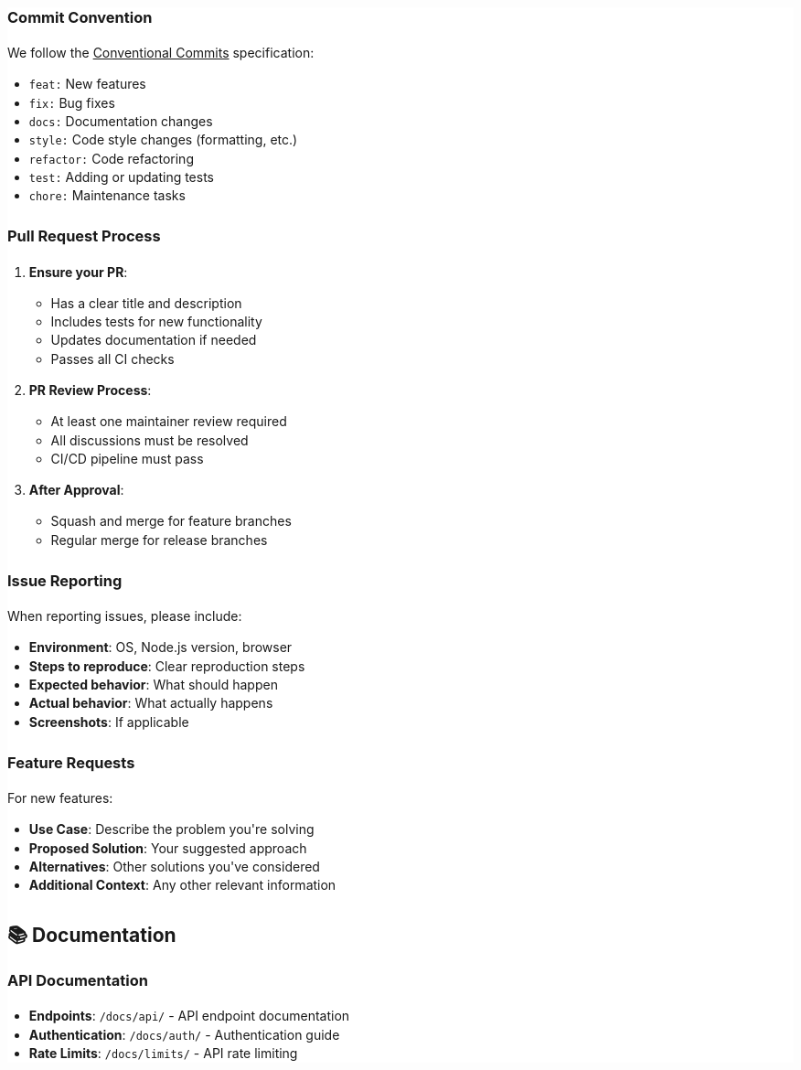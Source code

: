 ### Commit Convention

We follow the [Conventional Commits](https://www.conventionalcommits.org/) specification:

- `feat:` New features
- `fix:` Bug fixes
- `docs:` Documentation changes
- `style:` Code style changes (formatting, etc.)
- `refactor:` Code refactoring
- `test:` Adding or updating tests
- `chore:` Maintenance tasks

### Pull Request Process

1. **Ensure your PR**:
   - Has a clear title and description
   - Includes tests for new functionality
   - Updates documentation if needed
   - Passes all CI checks

2. **PR Review Process**:
   - At least one maintainer review required
   - All discussions must be resolved
   - CI/CD pipeline must pass

3. **After Approval**:
   - Squash and merge for feature branches
   - Regular merge for release branches

### Issue Reporting

When reporting issues, please include:

- **Environment**: OS, Node.js version, browser
- **Steps to reproduce**: Clear reproduction steps
- **Expected behavior**: What should happen
- **Actual behavior**: What actually happens
- **Screenshots**: If applicable

### Feature Requests

For new features:

- **Use Case**: Describe the problem you're solving
- **Proposed Solution**: Your suggested approach
- **Alternatives**: Other solutions you've considered
- **Additional Context**: Any other relevant information

## 📚 Documentation

### API Documentation
- **Endpoints**: `/docs/api/` - API endpoint documentation
- **Authentication**: `/docs/auth/` - Authentication guide
- **Rate Limits**: `/docs/limits/` - API rate limiting
